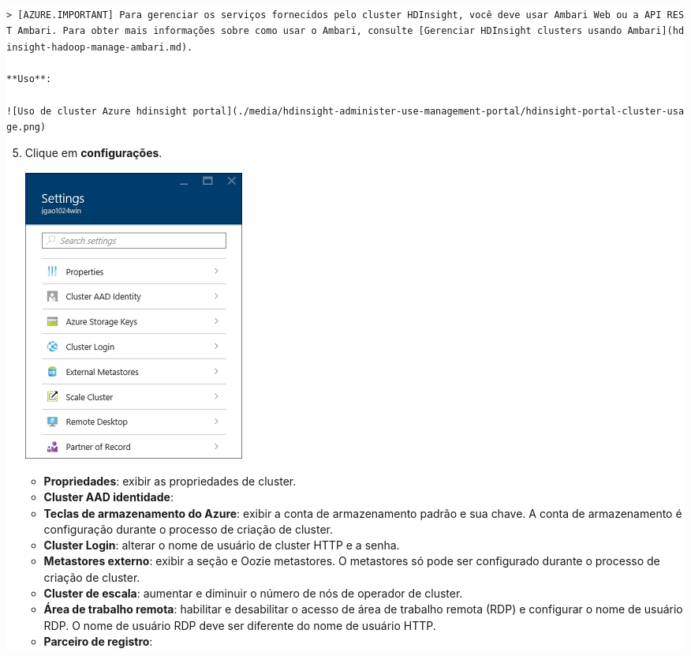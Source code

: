     > [AZURE.IMPORTANT] Para gerenciar os serviços fornecidos pelo cluster HDInsight, você deve usar Ambari Web ou a API REST Ambari. Para obter mais informações sobre como usar o Ambari, consulte [Gerenciar HDInsight clusters usando Ambari](hdinsight-hadoop-manage-ambari.md).

    **Uso**:
    
    ![Uso de cluster Azure hdinsight portal](./media/hdinsight-administer-use-management-portal/hdinsight-portal-cluster-usage.png)
    
5. Clique em **configurações**.

    ![Uso de cluster Azure hdinsight portal](./media/hdinsight-administer-use-management-portal/hdinsight.portal.cluster.settings.png)

    - **Propriedades**: exibir as propriedades de cluster.
    - **Cluster AAD identidade**: 
    - **Teclas de armazenamento do Azure**: exibir a conta de armazenamento padrão e sua chave. A conta de armazenamento é configuração durante o processo de criação de cluster.
    - **Cluster Login**: alterar o nome de usuário de cluster HTTP e a senha.
    - **Metastores externo**: exibir a seção e Oozie metastores. O metastores só pode ser configurado durante o processo de criação de cluster.
    - **Cluster de escala**: aumentar e diminuir o número de nós de operador de cluster.
    - **Área de trabalho remota**: habilitar e desabilitar o acesso de área de trabalho remota (RDP) e configurar o nome de usuário RDP.  O nome de usuário RDP deve ser diferente do nome de usuário HTTP.
    - **Parceiro de registro**:
    

[azure-portal]: https://portal.azure.com
[image-hadoopcommandline]: ./media/hdinsight-administer-use-management-portal/hdinsight-hadoop-command-line.png "Linha de comando do Hadoop"